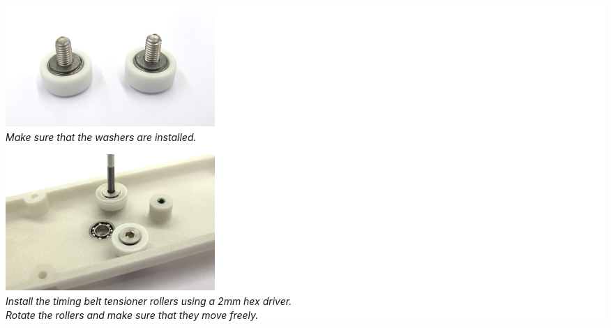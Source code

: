 <img src="../images/timing_belt_tensioner_rollers_1.jpg" width="300"> <br>*Make sure that the washers are installed.*

<img src="../images/module_assembly_23.jpg" width="300"> <br>*Install the timing belt tensioner rollers using a 2mm hex driver.<br> Rotate the rollers and make sure that they move freely.*
